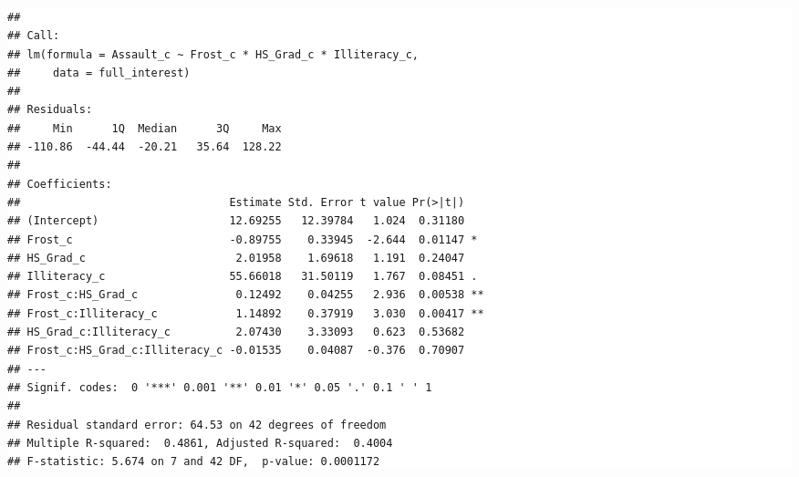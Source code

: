     ## 
    ## Call:
    ## lm(formula = Assault_c ~ Frost_c * HS_Grad_c * Illiteracy_c, 
    ##     data = full_interest)
    ## 
    ## Residuals:
    ##     Min      1Q  Median      3Q     Max 
    ## -110.86  -44.44  -20.21   35.64  128.22 
    ## 
    ## Coefficients:
    ##                                Estimate Std. Error t value Pr(>|t|)   
    ## (Intercept)                    12.69255   12.39784   1.024  0.31180   
    ## Frost_c                        -0.89755    0.33945  -2.644  0.01147 * 
    ## HS_Grad_c                       2.01958    1.69618   1.191  0.24047   
    ## Illiteracy_c                   55.66018   31.50119   1.767  0.08451 . 
    ## Frost_c:HS_Grad_c               0.12492    0.04255   2.936  0.00538 **
    ## Frost_c:Illiteracy_c            1.14892    0.37919   3.030  0.00417 **
    ## HS_Grad_c:Illiteracy_c          2.07430    3.33093   0.623  0.53682   
    ## Frost_c:HS_Grad_c:Illiteracy_c -0.01535    0.04087  -0.376  0.70907   
    ## ---
    ## Signif. codes:  0 '***' 0.001 '**' 0.01 '*' 0.05 '.' 0.1 ' ' 1
    ## 
    ## Residual standard error: 64.53 on 42 degrees of freedom
    ## Multiple R-squared:  0.4861, Adjusted R-squared:  0.4004 
    ## F-statistic: 5.674 on 7 and 42 DF,  p-value: 0.0001172
